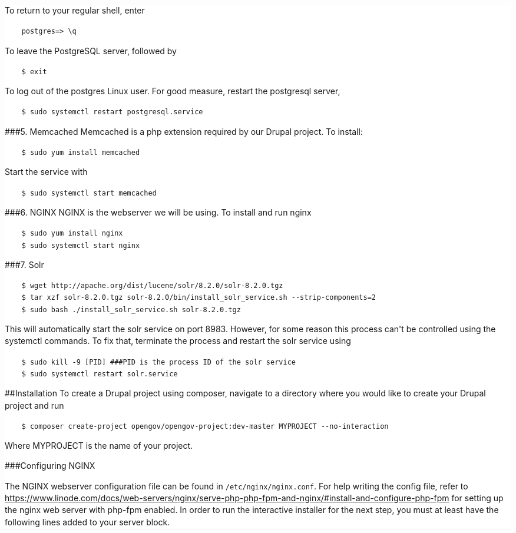 To return to your regular shell, enter
```
	postgres=> \q
```
To leave the PostgreSQL server, followed by
```
	$ exit
```
To log out of the postgres Linux user. For good measure, restart the postgresql server,
```
	$ sudo systemctl restart postgresql.service
```

###5. Memcached
Memcached is a php extension required by our Drupal project. To install:
```
	$ sudo yum install memcached
```
Start the service with 
```
	$ sudo systemctl start memcached
```

###6. NGINX
NGINX is the webserver we will be using. To install and run nginx
```
	$ sudo yum install nginx
	$ sudo systemctl start nginx
```

###7. Solr
```
	$ wget http://apache.org/dist/lucene/solr/8.2.0/solr-8.2.0.tgz
	$ tar xzf solr-8.2.0.tgz solr-8.2.0/bin/install_solr_service.sh --strip-components=2
	$ sudo bash ./install_solr_service.sh solr-8.2.0.tgz
```
This will automatically start the solr service on port 8983. However, for some reason this process
can't be controlled using the systemctl commands. To fix that, terminate the process and restart
the solr service using
```
	$ sudo kill -9 [PID] ###PID is the process ID of the solr service
	$ sudo systemctl restart solr.service
```

##Installation
To create a Drupal project using composer, navigate to a directory where you would like to create your Drupal project and run
```
	$ composer create-project opengov/opengov-project:dev-master MYPROJECT --no-interaction
```
Where MYPROJECT is the name of your project.


###Configuring NGINX

The NGINX webserver configuration file can be found in `/etc/nginx/nginx.conf`. For help writing the config
file, refer to https://www.linode.com/docs/web-servers/nginx/serve-php-php-fpm-and-nginx/#install-and-configure-php-fpm
for setting up the nginx web server with php-fpm enabled. In order to run the interactive installer for the next step,
you must at least have the following lines added to your server block.
